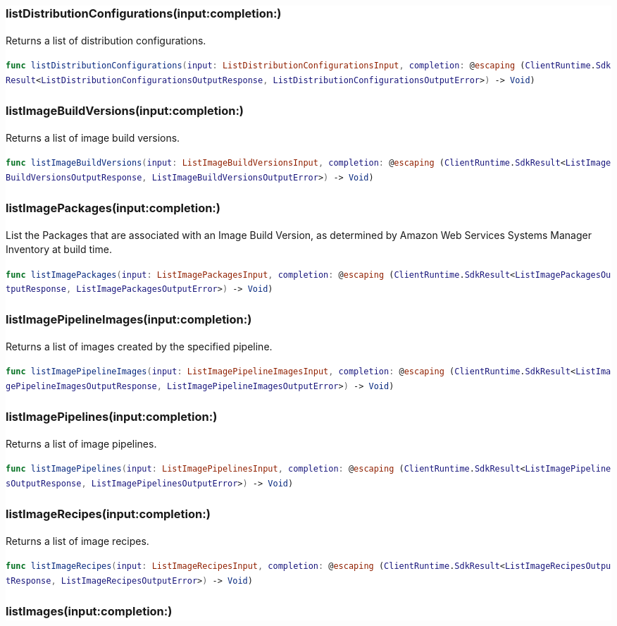 ### listDistributionConfigurations(input:​completion:​)

Returns a list of distribution configurations.

``` swift
func listDistributionConfigurations(input: ListDistributionConfigurationsInput, completion: @escaping (ClientRuntime.SdkResult<ListDistributionConfigurationsOutputResponse, ListDistributionConfigurationsOutputError>) -> Void)
```

### listImageBuildVersions(input:​completion:​)

Returns a list of image build versions.

``` swift
func listImageBuildVersions(input: ListImageBuildVersionsInput, completion: @escaping (ClientRuntime.SdkResult<ListImageBuildVersionsOutputResponse, ListImageBuildVersionsOutputError>) -> Void)
```

### listImagePackages(input:​completion:​)

List the Packages that are associated with an Image Build Version, as determined by Amazon Web Services Systems Manager Inventory at build time.

``` swift
func listImagePackages(input: ListImagePackagesInput, completion: @escaping (ClientRuntime.SdkResult<ListImagePackagesOutputResponse, ListImagePackagesOutputError>) -> Void)
```

### listImagePipelineImages(input:​completion:​)

Returns a list of images created by the specified pipeline.

``` swift
func listImagePipelineImages(input: ListImagePipelineImagesInput, completion: @escaping (ClientRuntime.SdkResult<ListImagePipelineImagesOutputResponse, ListImagePipelineImagesOutputError>) -> Void)
```

### listImagePipelines(input:​completion:​)

Returns a list of image pipelines.

``` swift
func listImagePipelines(input: ListImagePipelinesInput, completion: @escaping (ClientRuntime.SdkResult<ListImagePipelinesOutputResponse, ListImagePipelinesOutputError>) -> Void)
```

### listImageRecipes(input:​completion:​)

Returns a list of image recipes.

``` swift
func listImageRecipes(input: ListImageRecipesInput, completion: @escaping (ClientRuntime.SdkResult<ListImageRecipesOutputResponse, ListImageRecipesOutputError>) -> Void)
```

### listImages(input:​completion:​)
